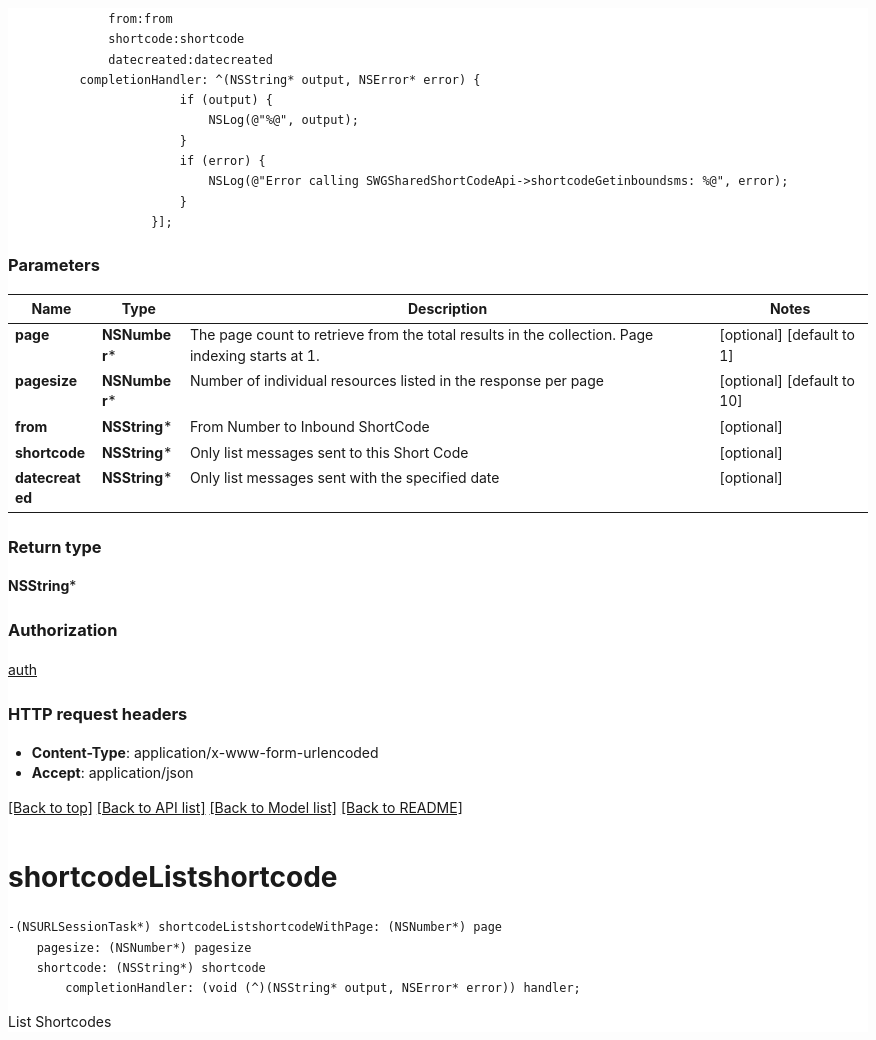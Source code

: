 ```objc
              from:from
              shortcode:shortcode
              datecreated:datecreated
          completionHandler: ^(NSString* output, NSError* error) {
                        if (output) {
                            NSLog(@"%@", output);
                        }
                        if (error) {
                            NSLog(@"Error calling SWGSharedShortCodeApi->shortcodeGetinboundsms: %@", error);
                        }
                    }];
```

### Parameters

Name | Type | Description  | Notes
------------- | ------------- | ------------- | -------------
 **page** | **NSNumber***| The page count to retrieve from the total results in the collection. Page indexing starts at 1. | [optional] [default to 1]
 **pagesize** | **NSNumber***| Number of individual resources listed in the response per page | [optional] [default to 10]
 **from** | **NSString***| From Number to Inbound ShortCode | [optional] 
 **shortcode** | **NSString***| Only list messages sent to this Short Code | [optional] 
 **datecreated** | **NSString***| Only list messages sent with the specified date | [optional] 

### Return type

**NSString***

### Authorization

[auth](../README.md#auth)

### HTTP request headers

 - **Content-Type**: application/x-www-form-urlencoded
 - **Accept**: application/json

[[Back to top]](#) [[Back to API list]](../README.md#documentation-for-api-endpoints) [[Back to Model list]](../README.md#documentation-for-models) [[Back to README]](../README.md)

# **shortcodeListshortcode**
```objc
-(NSURLSessionTask*) shortcodeListshortcodeWithPage: (NSNumber*) page
    pagesize: (NSNumber*) pagesize
    shortcode: (NSString*) shortcode
        completionHandler: (void (^)(NSString* output, NSError* error)) handler;
```

List Shortcodes
